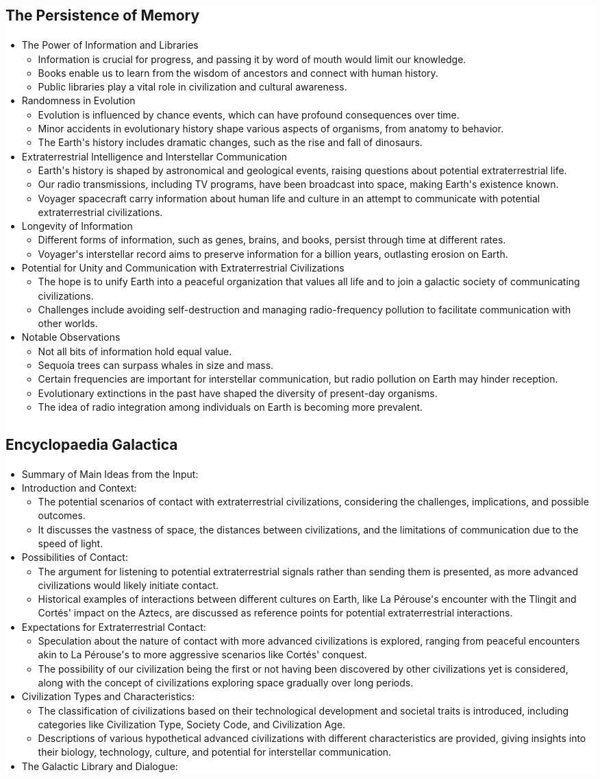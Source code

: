 ## The Persistence of Memory
- The Power of Information and Libraries
  - Information is crucial for progress, and passing it by word of mouth would limit our knowledge.
  - Books enable us to learn from the wisdom of ancestors and connect with human history.
  - Public libraries play a vital role in civilization and cultural awareness.
- Randomness in Evolution
  - Evolution is influenced by chance events, which can have profound consequences over time.
  - Minor accidents in evolutionary history shape various aspects of organisms, from anatomy to behavior.
  - The Earth's history includes dramatic changes, such as the rise and fall of dinosaurs.
- Extraterrestrial Intelligence and Interstellar Communication
  - Earth's history is shaped by astronomical and geological events, raising questions about potential extraterrestrial life.
  - Our radio transmissions, including TV programs, have been broadcast into space, making Earth's existence known.
  - Voyager spacecraft carry information about human life and culture in an attempt to communicate with potential extraterrestrial civilizations.
- Longevity of Information
  - Different forms of information, such as genes, brains, and books, persist through time at different rates.
  - Voyager's interstellar record aims to preserve information for a billion years, outlasting erosion on Earth.
- Potential for Unity and Communication with Extraterrestrial Civilizations
  - The hope is to unify Earth into a peaceful organization that values all life and to join a galactic society of communicating civilizations.
  - Challenges include avoiding self-destruction and managing radio-frequency pollution to facilitate communication with other worlds.
- Notable Observations
  - Not all bits of information hold equal value.
  - Sequoia trees can surpass whales in size and mass.
  - Certain frequencies are important for interstellar communication, but radio pollution on Earth may hinder reception.
  - Evolutionary extinctions in the past have shaped the diversity of present-day organisms.
  - The idea of radio integration among individuals on Earth is becoming more prevalent.

## Encyclopaedia Galactica
- Summary of Main Ideas from the Input:
- Introduction and Context:
  - The potential scenarios of contact with extraterrestrial civilizations, considering the challenges, implications, and possible outcomes.
  - It discusses the vastness of space, the distances between civilizations, and the limitations of communication due to the speed of light.
- Possibilities of Contact:
  - The argument for listening to potential extraterrestrial signals rather than sending them is presented, as more advanced civilizations would likely initiate contact.
  - Historical examples of interactions between different cultures on Earth, like La Pérouse's encounter with the Tlingit and Cortés' impact on the Aztecs, are discussed as reference points for potential extraterrestrial interactions.
- Expectations for Extraterrestrial Contact:
  - Speculation about the nature of contact with more advanced civilizations is explored, ranging from peaceful encounters akin to La Pérouse's to more aggressive scenarios like Cortés' conquest.
  - The possibility of our civilization being the first or not having been discovered by other civilizations yet is considered, along with the concept of civilizations exploring space gradually over long periods.
- Civilization Types and Characteristics:
  - The classification of civilizations based on their technological development and societal traits is introduced, including categories like Civilization Type, Society Code, and Civilization Age.
  - Descriptions of various hypothetical advanced civilizations with different characteristics are provided, giving insights into their biology, technology, culture, and potential for interstellar communication.
- The Galactic Library and Dialogue: